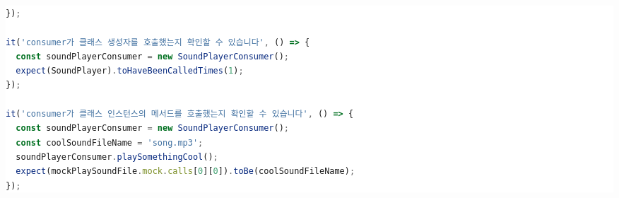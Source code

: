 ```ts
});

it('consumer가 클래스 생성자를 호출했는지 확인할 수 있습니다', () => {
  const soundPlayerConsumer = new SoundPlayerConsumer();
  expect(SoundPlayer).toHaveBeenCalledTimes(1);
});

it('consumer가 클래스 인스턴스의 메서드를 호출했는지 확인할 수 있습니다', () => {
  const soundPlayerConsumer = new SoundPlayerConsumer();
  const coolSoundFileName = 'song.mp3';
  soundPlayerConsumer.playSomethingCool();
  expect(mockPlaySoundFile.mock.calls[0][0]).toBe(coolSoundFileName);
});
```